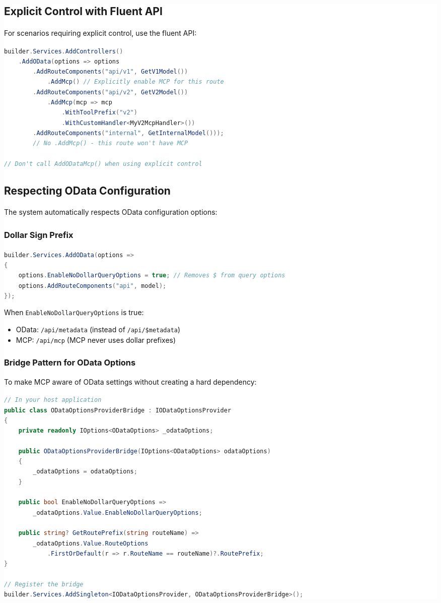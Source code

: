 ## Explicit Control with Fluent API

For scenarios requiring explicit control, use the fluent API:

```csharp
builder.Services.AddControllers()
    .AddOData(options => options
        .AddRouteComponents("api/v1", GetV1Model())
            .AddMcp() // Explicitly enable MCP for this route
        .AddRouteComponents("api/v2", GetV2Model())
            .AddMcp(mcp => mcp
                .WithToolPrefix("v2")
                .WithCustomHandler<MyV2McpHandler>())
        .AddRouteComponents("internal", GetInternalModel()));
        // No .AddMcp() - this route won't have MCP

// Don't call AddODataMcp() when using explicit control
```

## Respecting OData Configuration

The system automatically respects OData configuration options:

### Dollar Sign Prefix

```csharp
builder.Services.AddOData(options =>
{
    options.EnableNoDollarQueryOptions = true; // Removes $ from query options
    options.AddRouteComponents("api", model);
});
```

When `EnableNoDollarQueryOptions` is true:
- OData: `/api/metadata` (instead of `/api/$metadata`)
- MCP: `/api/mcp` (MCP never uses dollar prefixes)

### Bridge Pattern for OData Options

To make MCP aware of OData settings without creating a hard dependency:

```csharp
// In your host application
public class ODataOptionsProviderBridge : IODataOptionsProvider
{
    private readonly IOptions<ODataOptions> _odataOptions;
    
    public ODataOptionsProviderBridge(IOptions<ODataOptions> odataOptions)
    {
        _odataOptions = odataOptions;
    }
    
    public bool EnableNoDollarQueryOptions => 
        _odataOptions.Value.EnableNoDollarQueryOptions;
        
    public string? GetRoutePrefix(string routeName) =>
        _odataOptions.Value.RouteOptions
            .FirstOrDefault(r => r.RouteName == routeName)?.RoutePrefix;
}

// Register the bridge
builder.Services.AddSingleton<IODataOptionsProvider, ODataOptionsProviderBridge>();
```
